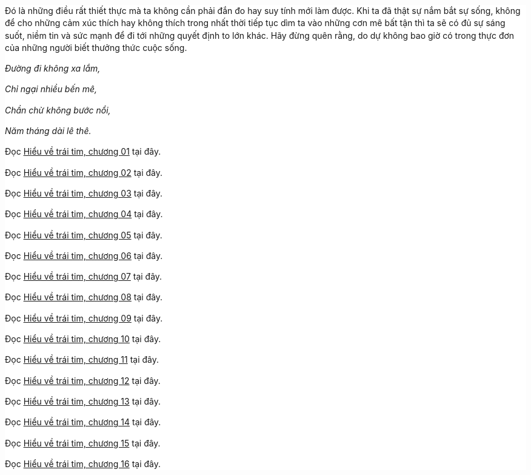Đó là những điều rất thiết thực mà ta không cần phải đắn đo hay suy tính mới làm được. Khi ta đã thật sự nắm bắt sự sống, không để cho những cảm xúc thích hay không thích trong nhất thời tiếp tục dìm ta vào những cơn mê bất tận thì ta sẽ có đủ sự sáng suốt, niềm tin và sức mạnh để đi tới những quyết định to lớn khác. Hãy đừng quên rằng, do dự không bao giờ có trong thực đơn của những người biết thưởng thức cuộc sống.

_Đường đi không xa lắm,_

_Chỉ ngại nhiều bến mê,_

_Chần chừ không bước nổi,_

_Năm tháng dài lê thê._

Đọc [Hiểu về trái tim, chương 01](https://nhavantuonglai.com/article/minh-niem-hieu-ve-trai-tim-chuong-01) tại đây.

Đọc [Hiểu về trái tim, chương 02](https://nhavantuonglai.com/article/minh-niem-hieu-ve-trai-tim-chuong-02) tại đây.

Đọc [Hiểu về trái tim, chương 03](https://nhavantuonglai.com/article/minh-niem-hieu-ve-trai-tim-chuong-03) tại đây.

Đọc [Hiểu về trái tim, chương 04](https://nhavantuonglai.com/article/minh-niem-hieu-ve-trai-tim-chuong-04) tại đây.

Đọc [Hiểu về trái tim, chương 05](https://nhavantuonglai.com/article/minh-niem-hieu-ve-trai-tim-chuong-05) tại đây.

Đọc [Hiểu về trái tim, chương 06](https://nhavantuonglai.com/article/minh-niem-hieu-ve-trai-tim-chuong-06) tại đây.

Đọc [Hiểu về trái tim, chương 07](https://nhavantuonglai.com/article/minh-niem-hieu-ve-trai-tim-chuong-07) tại đây.

Đọc [Hiểu về trái tim, chương 08](https://nhavantuonglai.com/article/minh-niem-hieu-ve-trai-tim-chuong-08) tại đây.

Đọc [Hiểu về trái tim, chương 09](https://nhavantuonglai.com/article/minh-niem-hieu-ve-trai-tim-chuong-09) tại đây.

Đọc [Hiểu về trái tim, chương 10](https://nhavantuonglai.com/article/minh-niem-hieu-ve-trai-tim-chuong-10) tại đây.

Đọc [Hiểu về trái tim, chương 11](https://nhavantuonglai.com/article/minh-niem-hieu-ve-trai-tim-chuong-11) tại đây.

Đọc [Hiểu về trái tim, chương 12](https://nhavantuonglai.com/article/minh-niem-hieu-ve-trai-tim-chuong-12) tại đây.

Đọc [Hiểu về trái tim, chương 13](https://nhavantuonglai.com/article/minh-niem-hieu-ve-trai-tim-chuong-13) tại đây.

Đọc [Hiểu về trái tim, chương 14](https://nhavantuonglai.com/article/minh-niem-hieu-ve-trai-tim-chuong-14) tại đây.

Đọc [Hiểu về trái tim, chương 15](https://nhavantuonglai.com/article/minh-niem-hieu-ve-trai-tim-chuong-15) tại đây.

Đọc [Hiểu về trái tim, chương 16](https://nhavantuonglai.com/article/minh-niem-hieu-ve-trai-tim-chuong-16) tại đây.

